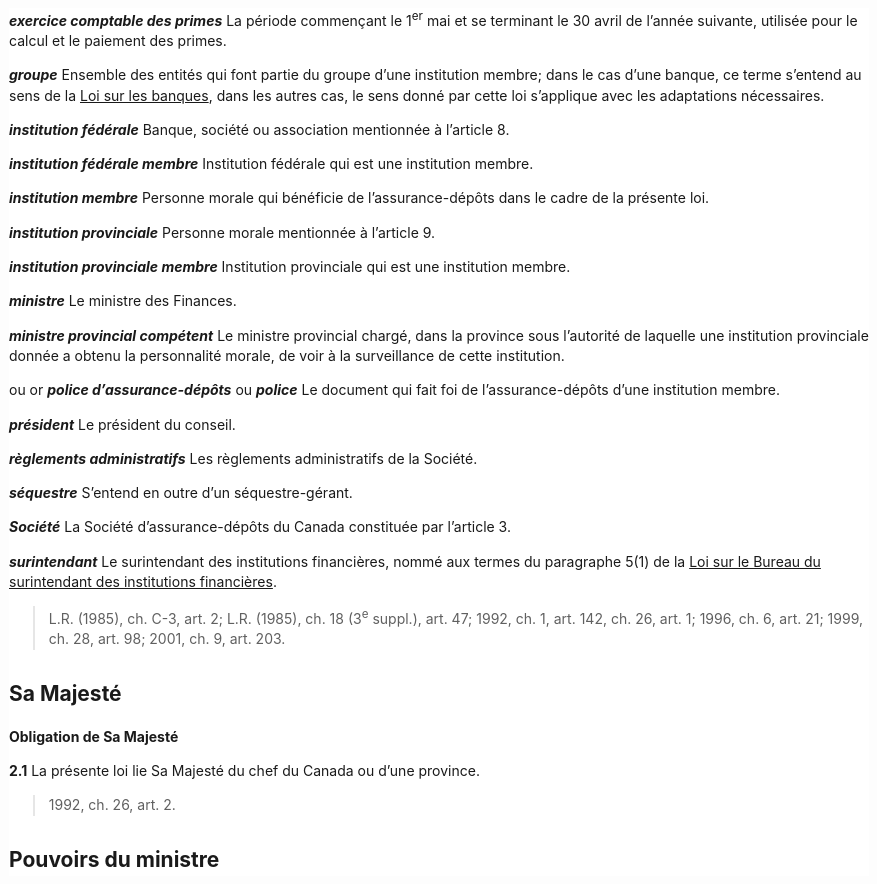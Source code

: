 ***exercice comptable des primes*** La période commençant le 1<sup>er</sup> mai et se terminant le 30 avril de l’année suivante, utilisée pour le calcul et le paiement des primes.

***groupe*** Ensemble des entités qui font partie du groupe d’une institution membre; dans le cas d’une banque, ce terme s’entend au sens de la [Loi sur les banques](/fr/Lois/Lois%20du%20Canada/1991/ch.%2046.md), dans les autres cas, le sens donné par cette loi s’applique avec les adaptations nécessaires.

***institution fédérale*** Banque, société ou association mentionnée à l’article 8.

***institution fédérale membre*** Institution fédérale qui est une institution membre.

***institution membre*** Personne morale qui bénéficie de l’assurance-dépôts dans le cadre de la présente loi.

***institution provinciale*** Personne morale mentionnée à l’article 9.

***institution provinciale membre*** Institution provinciale qui est une institution membre.

***ministre*** Le ministre des Finances.

***ministre provincial compétent*** Le ministre provincial chargé, dans la province sous l’autorité de laquelle une institution provinciale donnée a obtenu la personnalité morale, de voir à la surveillance de cette institution.

 ou  or ***police d’assurance-dépôts*** ou ***police*** Le document qui fait foi de l’assurance-dépôts d’une institution membre.

***président*** Le président du conseil.

***règlements administratifs*** Les règlements administratifs de la Société.

***séquestre*** S’entend en outre d’un séquestre-gérant.

***Société*** La Société d’assurance-dépôts du Canada constituée par l’article 3.

***surintendant*** Le surintendant des institutions financières, nommé aux termes du paragraphe 5(1) de la [Loi sur le Bureau du surintendant des institutions financières](/fr/Lois/Lois%20du%20Canada/1985/ch.%2018%20(3e%20suppl.),%20partie%20I.md).
> L.R. (1985), ch. C-3, art. 2; L.R. (1985), ch. 18 (3<sup>e</sup> suppl.), art. 47; 1992, ch. 1, art. 142, ch. 26, art. 1; 1996, ch. 6, art. 21; 1999, ch. 28, art. 98; 2001, ch. 9, art. 203.





## Sa Majesté



**Obligation de Sa Majesté**

**2.1** La présente loi lie Sa Majesté du chef du Canada ou d’une province.
> 1992, ch. 26, art. 2.





## Pouvoirs du ministre

